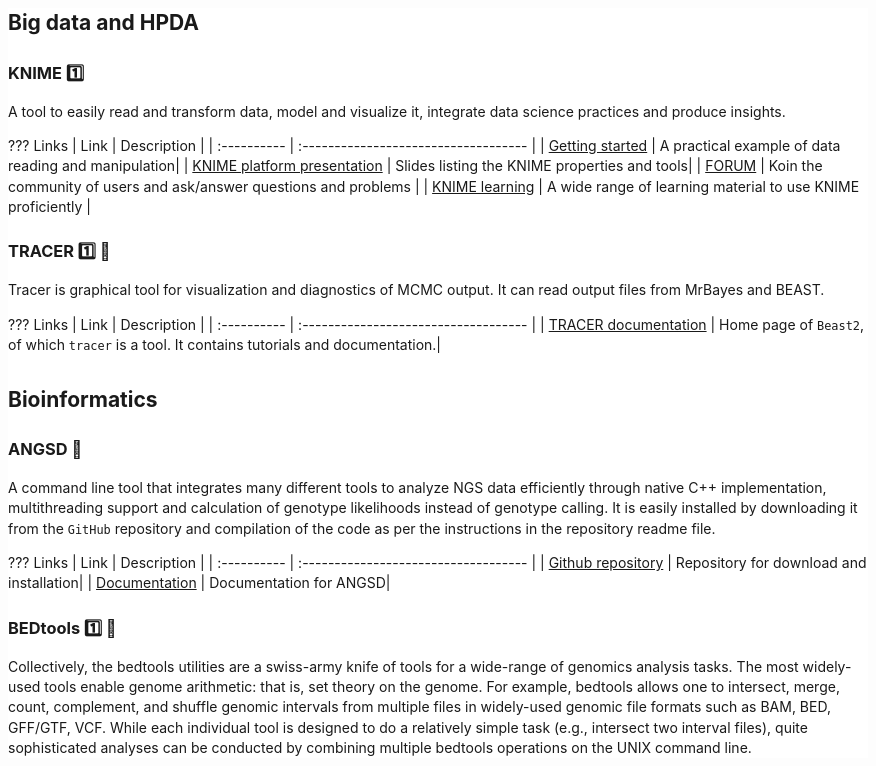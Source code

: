 ## Big data and HPDA
### KNIME :one:
A tool to easily read and transform data, model and visualize it, integrate data science practices and produce insights.

??? Links
| Link      | Description                          |
| :---------- | :----------------------------------- |
| [Getting started](https://www.knime.com/getting-started-guide) | A practical example of data reading and manipulation|
| [KNIME platform presentation](https://www.knime.com/sites/default/files/KNIME%20Analytics%20Platform%20Course%20for%20Beginners.pdf) | Slides listing the KNIME properties and tools|
| [FORUM](https://forum.knime.com/) | Koin the community of users and ask/answer questions and problems |
| [KNIME learning](https://www.knime.com/learning) | A wide range of learning material to use KNIME proficiently |


### TRACER :one: :snake:
Tracer is graphical tool for visualization and diagnostics of MCMC output. It can read output files from MrBayes and BEAST.

??? Links
| Link      | Description                          |
| :---------- | :----------------------------------- |
| [TRACER documentation](https://www.beast2.org/tracer-2/) | Home page of `Beast2`, of which `tracer` is a tool. It contains tutorials and documentation.|

## Bioinformatics

### ANGSD :snake:
A command line tool that integrates many different tools to analyze NGS data efficiently through native C++ implementation, multithreading support and calculation of genotype likelihoods instead of genotype calling. It is easily installed by downloading it from the `GitHub` repository and compilation of the code as per the instructions in the repository readme file.

??? Links
| Link      | Description                          |
| :---------- | :----------------------------------- |
| [Github repository](https://github.com/ANGSD/angsd) | Repository for download and installation|
| [Documentation](http://www.popgen.dk/angsd/index.php/ANGSD) | Documentation for ANGSD|

### BEDtools :one: :snake:
Collectively, the bedtools utilities are a swiss-army knife of tools for a wide-range of genomics analysis tasks. The most widely-used tools enable genome arithmetic: that is, set theory on the genome. For example, bedtools allows one to intersect, merge, count, complement, and shuffle genomic intervals from multiple files in widely-used genomic file formats such as BAM, BED, GFF/GTF, VCF. While each individual tool is designed to do a relatively simple task (e.g., intersect two interval files), quite sophisticated analyses can be conducted by combining multiple bedtools operations on the UNIX command line.
